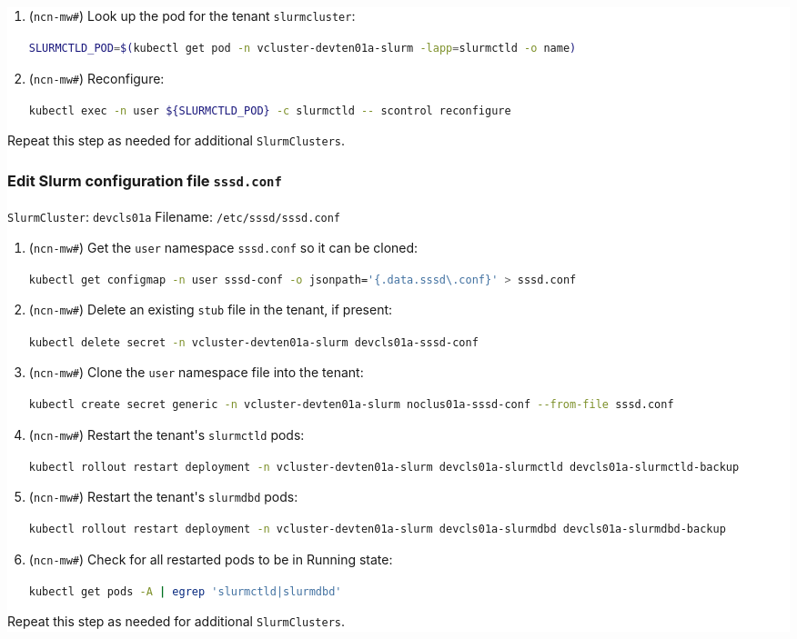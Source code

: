1. (`ncn-mw#`) Look up the pod for the tenant `slurmcluster`:

    ```bash
    SLURMCTLD_POD=$(kubectl get pod -n vcluster-devten01a-slurm -lapp=slurmctld -o name)
    ```

1. (`ncn-mw#`) Reconfigure:

    ```bash
    kubectl exec -n user ${SLURMCTLD_POD} -c slurmctld -- scontrol reconfigure
    ```

Repeat this step as needed for additional `SlurmClusters`.

### Edit Slurm configuration file `sssd.conf`

`SlurmCluster`:  `devcls01a`
Filename:  `/etc/sssd/sssd.conf`

1. (`ncn-mw#`) Get the `user` namespace `sssd.conf` so it can be cloned:

    ```bash
    kubectl get configmap -n user sssd-conf -o jsonpath='{.data.sssd\.conf}' > sssd.conf
    ```

1. (`ncn-mw#`) Delete an existing `stub` file in the tenant, if present:

    ```bash
    kubectl delete secret -n vcluster-devten01a-slurm devcls01a-sssd-conf
    ```

1. (`ncn-mw#`) Clone the `user` namespace file into the tenant:

    ```bash
    kubectl create secret generic -n vcluster-devten01a-slurm noclus01a-sssd-conf --from-file sssd.conf
    ```

1. (`ncn-mw#`) Restart the tenant's `slurmctld` pods:

    ```bash
    kubectl rollout restart deployment -n vcluster-devten01a-slurm devcls01a-slurmctld devcls01a-slurmctld-backup
    ```

1. (`ncn-mw#`) Restart the tenant's `slurmdbd` pods:

    ```bash
    kubectl rollout restart deployment -n vcluster-devten01a-slurm devcls01a-slurmdbd devcls01a-slurmdbd-backup
    ```

1. (`ncn-mw#`) Check for all restarted pods to be in Running state:

    ```bash
    kubectl get pods -A | egrep 'slurmctld|slurmdbd'
    ```

Repeat this step as needed for additional `SlurmClusters`.
